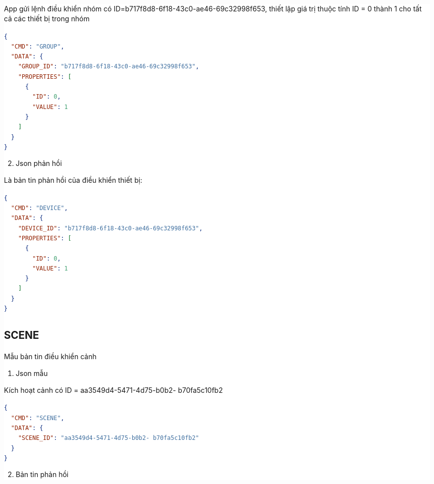 App gửi lệnh điều khiển nhóm có ID=b717f8d8-6f18-43c0-ae46-69c32998f653, thiết lập giá trị thuộc tính ID = 0 thành 1 cho tất cả các thiết bị trong nhóm

```json
{
  "CMD": "GROUP",
  "DATA": {
    "GROUP_ID": "b717f8d8-6f18-43c0-ae46-69c32998f653",
    "PROPERTIES": [
      {
        "ID": 0,
        "VALUE": 1
      }
    ]
  }
}
```

2. Json phản hồi

Là bản tin phản hồi của điều khiển thiết bị:

```json
{
  "CMD": "DEVICE",
  "DATA": {
    "DEVICE_ID": "b717f8d8-6f18-43c0-ae46-69c32998f653",
    "PROPERTIES": [
      {
        "ID": 0,
        "VALUE": 1
      }
    ]
  }
}
```

## SCENE

Mẫu bản tin điều khiển cảnh

1. Json mẫu

Kích hoạt cảnh có ID = aa3549d4-5471-4d75-b0b2- b70fa5c10fb2

```json
{
  "CMD": "SCENE",
  "DATA": {
    "SCENE_ID": "aa3549d4-5471-4d75-b0b2- b70fa5c10fb2"
  }
}
```

2. Bản tin phản hồi
